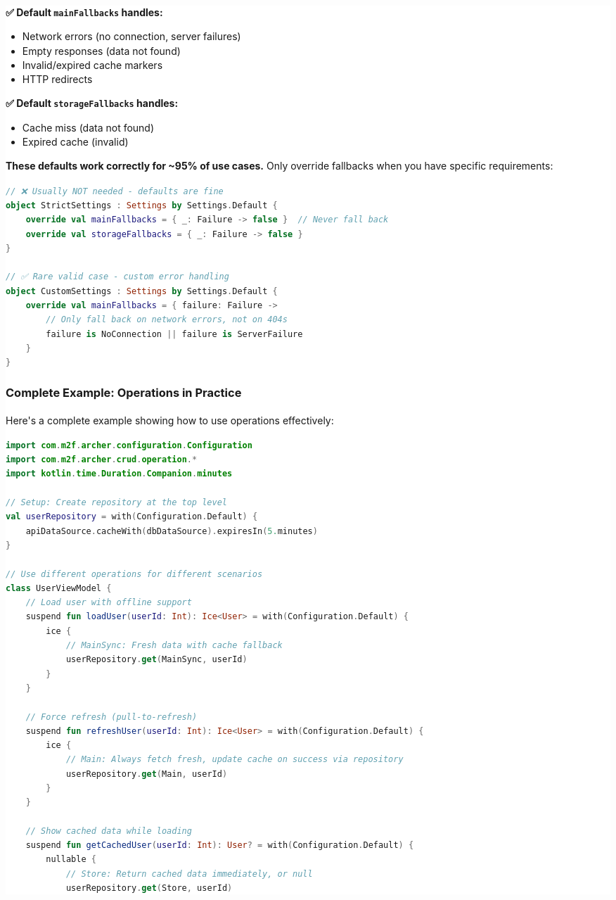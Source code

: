 **✅ Default `mainFallbacks` handles:**
- Network errors (no connection, server failures)
- Empty responses (data not found)
- Invalid/expired cache markers
- HTTP redirects

**✅ Default `storageFallbacks` handles:**
- Cache miss (data not found)
- Expired cache (invalid)

**These defaults work correctly for ~95% of use cases.** Only override fallbacks when you have specific requirements:

```kotlin
// ❌ Usually NOT needed - defaults are fine
object StrictSettings : Settings by Settings.Default {
    override val mainFallbacks = { _: Failure -> false }  // Never fall back
    override val storageFallbacks = { _: Failure -> false }
}

// ✅ Rare valid case - custom error handling
object CustomSettings : Settings by Settings.Default {
    override val mainFallbacks = { failure: Failure ->
        // Only fall back on network errors, not on 404s
        failure is NoConnection || failure is ServerFailure
    }
}
```

### Complete Example: Operations in Practice

Here's a complete example showing how to use operations effectively:

```kotlin
import com.m2f.archer.configuration.Configuration
import com.m2f.archer.crud.operation.*
import kotlin.time.Duration.Companion.minutes

// Setup: Create repository at the top level
val userRepository = with(Configuration.Default) {
    apiDataSource.cacheWith(dbDataSource).expiresIn(5.minutes)
}

// Use different operations for different scenarios
class UserViewModel {
    // Load user with offline support
    suspend fun loadUser(userId: Int): Ice<User> = with(Configuration.Default) {
        ice {
            // MainSync: Fresh data with cache fallback
            userRepository.get(MainSync, userId)
        }
    }

    // Force refresh (pull-to-refresh)
    suspend fun refreshUser(userId: Int): Ice<User> = with(Configuration.Default) {
        ice {
            // Main: Always fetch fresh, update cache on success via repository
            userRepository.get(Main, userId)
        }
    }

    // Show cached data while loading
    suspend fun getCachedUser(userId: Int): User? = with(Configuration.Default) {
        nullable {
            // Store: Return cached data immediately, or null
            userRepository.get(Store, userId)
```